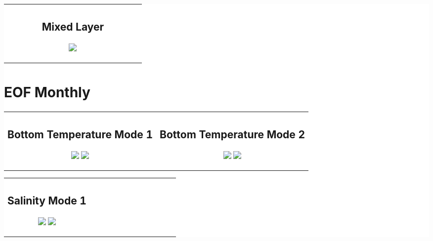 <table style="width:50%;">
<colgroup>
<col style="width: 50%" />
</colgroup>
<tbody>
<tr class="odd">
<td style="text-align: center;"><div width="50.0%"
data-layout-align="center">
<h2 id="mixed-layer">Mixed Layer</h2>
<p><img src="./images/CNAPS/mixedlayer_anomaly.png"
data-fig.extended="false" /></p>
</div></td>
</tr>
</tbody>
</table>

</div>

# EOF Monthly

<div>

<table>
<colgroup>
<col style="width: 50%" />
<col style="width: 50%" />
</colgroup>
<tbody>
<tr class="odd">
<td style="text-align: center;"><div width="50.0%"
data-layout-align="center">
<h2 id="bottom-temperature-mode-1">Bottom Temperature Mode 1</h2>
<p><img src="./images/CNAPS/bottomT_linear_mode1_CNAPS.png" /> <img
src="./images/CNAPS/bottomT_linear_temporal_mode1_CNAPS.png" /></p>
</div></td>
<td style="text-align: center;"><div width="50.0%"
data-layout-align="center">
<h2 id="bottom-temperature-mode-2">Bottom Temperature Mode 2</h2>
<p><img src="./images/CNAPS/bottomT_linear_mode2_CNAPS.png" /> <img
src="./images/CNAPS/bottomT_linear_temporal_mode2_CNAPS.png" /></p>
</div></td>
</tr>
</tbody>
</table>

</div>

<div>

<table>
<colgroup>
<col style="width: 50%" />
<col style="width: 50%" />
</colgroup>
<tbody>
<tr class="odd">
<td style="text-align: center;"><div width="50.0%"
data-layout-align="center">
<h2 id="salinity-mode-1">Salinity Mode 1</h2>
<p><img src="./images/CNAPS/Salinity_linear_mode1_CNAPS.png" /> <img
src="./images/CNAPS/Salinity_linear_temporal_mode1_CNAPS.png" /></p>
</div></td>
<td style="text-align: center;"><div width="50.0%"